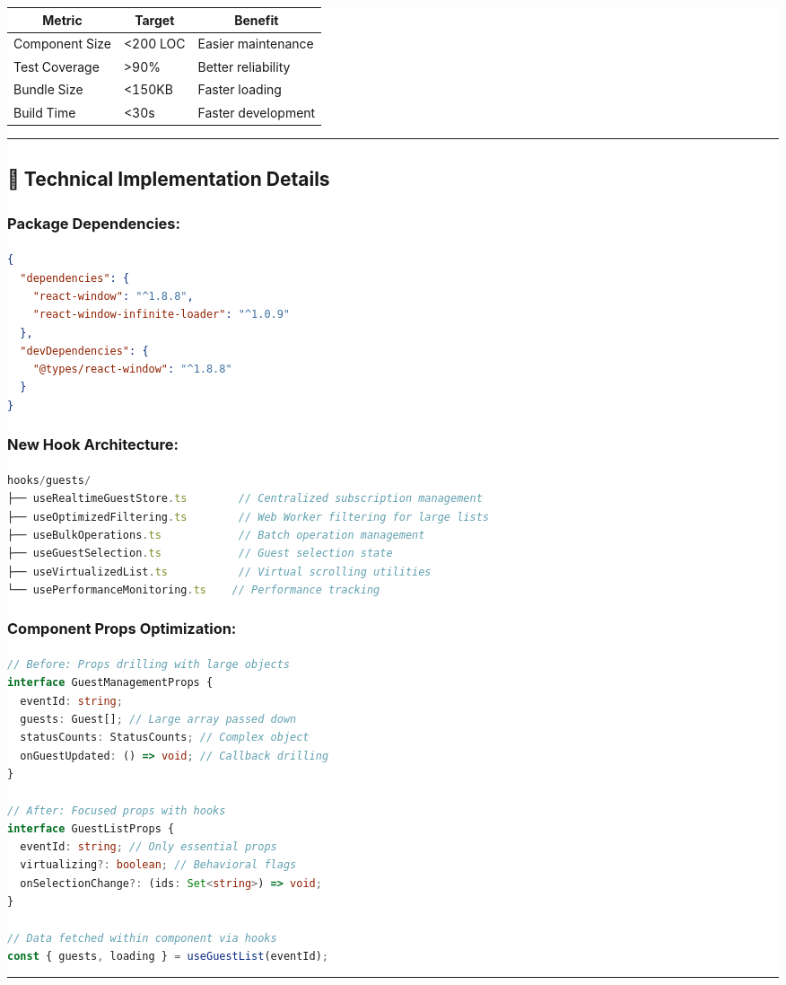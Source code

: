 | Metric         | Target   | Benefit            |
| -------------- | -------- | ------------------ |
| Component Size | <200 LOC | Easier maintenance |
| Test Coverage  | >90%     | Better reliability |
| Bundle Size    | <150KB   | Faster loading     |
| Build Time     | <30s     | Faster development |

---

## 🔧 Technical Implementation Details

### **Package Dependencies:**

```json
{
  "dependencies": {
    "react-window": "^1.8.8",
    "react-window-infinite-loader": "^1.0.9"
  },
  "devDependencies": {
    "@types/react-window": "^1.8.8"
  }
}
```

### **New Hook Architecture:**

```typescript
hooks/guests/
├── useRealtimeGuestStore.ts        // Centralized subscription management
├── useOptimizedFiltering.ts        // Web Worker filtering for large lists
├── useBulkOperations.ts            // Batch operation management
├── useGuestSelection.ts            // Guest selection state
├── useVirtualizedList.ts           // Virtual scrolling utilities
└── usePerformanceMonitoring.ts    // Performance tracking
```

### **Component Props Optimization:**

```typescript
// Before: Props drilling with large objects
interface GuestManagementProps {
  eventId: string;
  guests: Guest[]; // Large array passed down
  statusCounts: StatusCounts; // Complex object
  onGuestUpdated: () => void; // Callback drilling
}

// After: Focused props with hooks
interface GuestListProps {
  eventId: string; // Only essential props
  virtualizing?: boolean; // Behavioral flags
  onSelectionChange?: (ids: Set<string>) => void;
}

// Data fetched within component via hooks
const { guests, loading } = useGuestList(eventId);
```

---